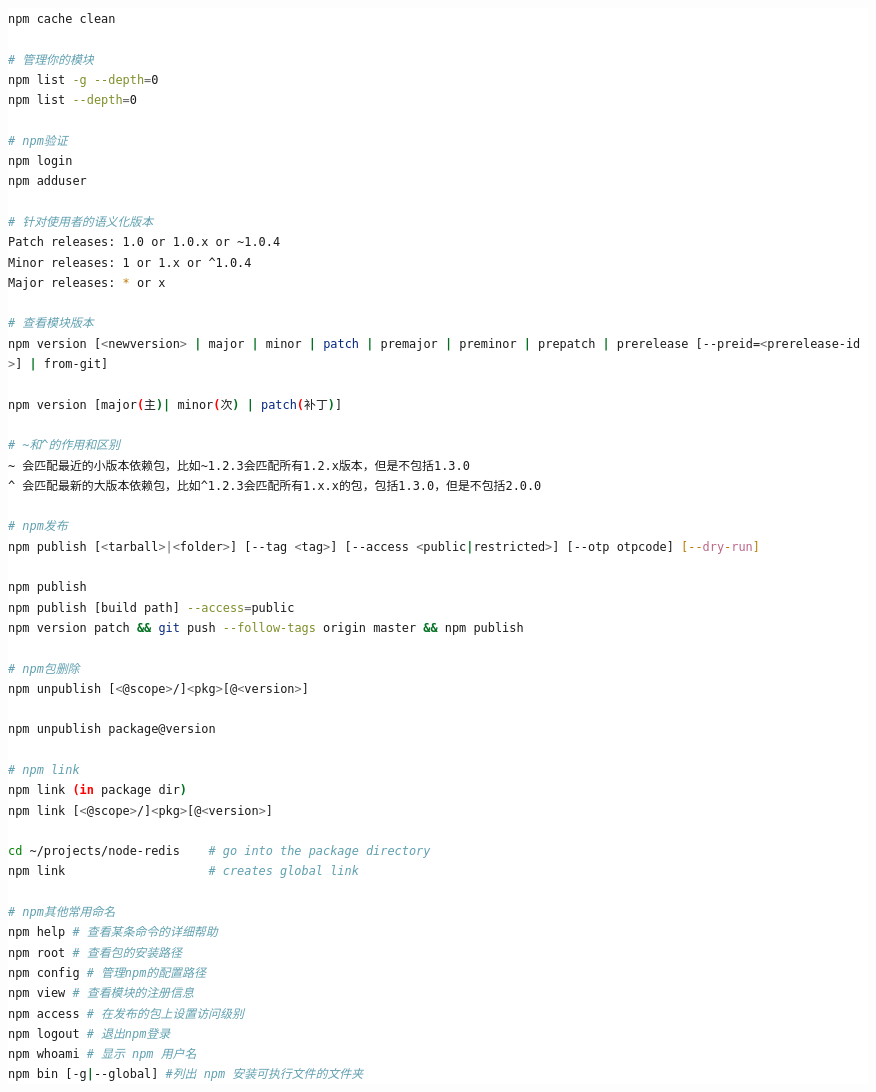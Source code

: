 ```bash
npm cache clean

# 管理你的模块
npm list -g --depth=0
npm list --depth=0

# npm验证
npm login
npm adduser

# 针对使用者的语义化版本
Patch releases: 1.0 or 1.0.x or ~1.0.4
Minor releases: 1 or 1.x or ^1.0.4
Major releases: * or x

# 查看模块版本
npm version [<newversion> | major | minor | patch | premajor | preminor | prepatch | prerelease [--preid=<prerelease-id>] | from-git]

npm version [major(主)| minor(次) | patch(补丁)]

# ~和^的作用和区别
~ 会匹配最近的小版本依赖包，比如~1.2.3会匹配所有1.2.x版本，但是不包括1.3.0
^ 会匹配最新的大版本依赖包，比如^1.2.3会匹配所有1.x.x的包，包括1.3.0，但是不包括2.0.0

# npm发布
npm publish [<tarball>|<folder>] [--tag <tag>] [--access <public|restricted>] [--otp otpcode] [--dry-run]

npm publish
npm publish [build path] --access=public
npm version patch && git push --follow-tags origin master && npm publish

# npm包删除
npm unpublish [<@scope>/]<pkg>[@<version>]

npm unpublish package@version

# npm link
npm link (in package dir)
npm link [<@scope>/]<pkg>[@<version>]

cd ~/projects/node-redis    # go into the package directory
npm link                    # creates global link

# npm其他常用命名
npm help # 查看某条命令的详细帮助
npm root # 查看包的安装路径
npm config # 管理npm的配置路径
npm view # 查看模块的注册信息
npm access # 在发布的包上设置访问级别
npm logout # 退出npm登录
npm whoami # 显示 npm 用户名
npm bin [-g|--global] #列出 npm 安装可执行文件的文件夹
```

